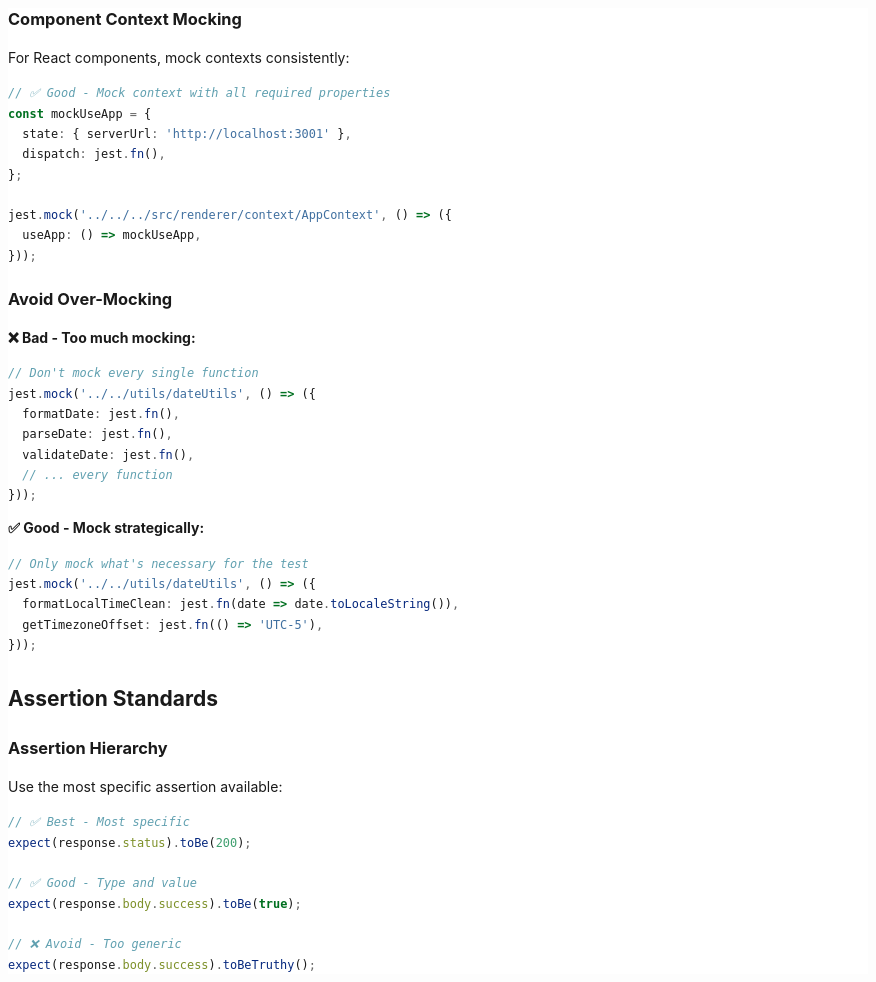 ### Component Context Mocking

For React components, mock contexts consistently:

```typescript
// ✅ Good - Mock context with all required properties
const mockUseApp = {
  state: { serverUrl: 'http://localhost:3001' },
  dispatch: jest.fn(),
};

jest.mock('../../../src/renderer/context/AppContext', () => ({
  useApp: () => mockUseApp,
}));
```

### Avoid Over-Mocking

**❌ Bad - Too much mocking:**
```typescript
// Don't mock every single function
jest.mock('../../utils/dateUtils', () => ({
  formatDate: jest.fn(),
  parseDate: jest.fn(),
  validateDate: jest.fn(),
  // ... every function
}));
```

**✅ Good - Mock strategically:**
```typescript
// Only mock what's necessary for the test
jest.mock('../../utils/dateUtils', () => ({
  formatLocalTimeClean: jest.fn(date => date.toLocaleString()),
  getTimezoneOffset: jest.fn(() => 'UTC-5'),
}));
```

## Assertion Standards

### Assertion Hierarchy

Use the most specific assertion available:

```typescript
// ✅ Best - Most specific
expect(response.status).toBe(200);

// ✅ Good - Type and value
expect(response.body.success).toBe(true);

// ❌ Avoid - Too generic
expect(response.body.success).toBeTruthy();
```
